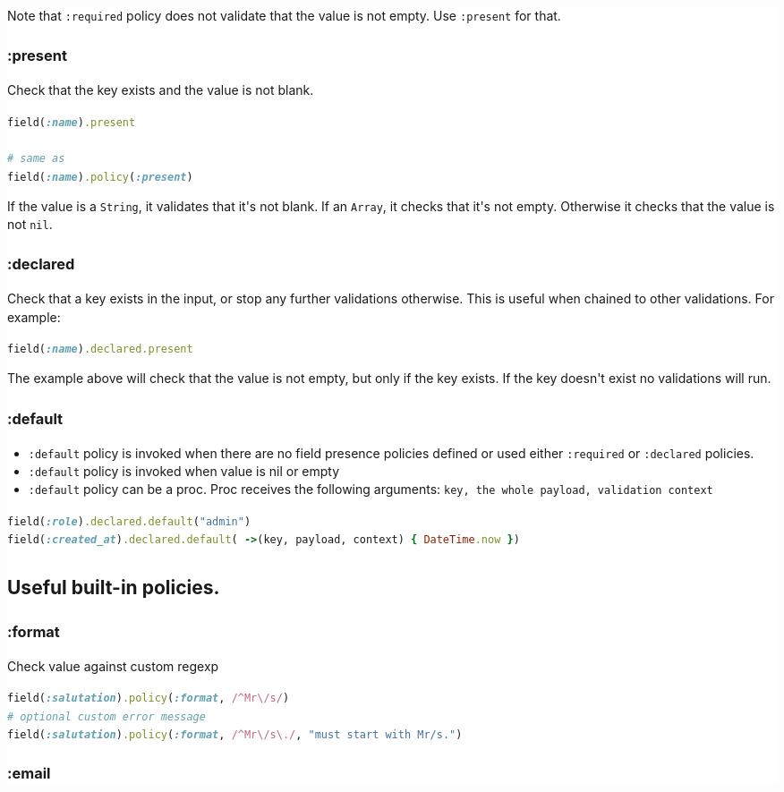 Note that `:required` policy does not validate that the value is not empty. Use `:present` for that.

### :present

Check that the key exists and the value is not blank.

```ruby
field(:name).present

# same as
field(:name).policy(:present)
```

If the value is a `String`, it validates that it's not blank. If an `Array`, it checks that it's not empty. Otherwise it checks that the value is not `nil`.

### :declared

Check that a key exists in the input, or stop any further validations otherwise.
This is useful when chained to other validations. For example:

```ruby
field(:name).declared.present
```
The example above will check that the value is not empty, but only if the key exists. If the key doesn't exist no validations will run.

### :default

- `:default` policy is invoked when there are no field presence policies defined or used either `:required` or `:declared` policies.
- `:default` policy is invoked when value is nil or empty
- `:default` policy can be a proc. Proc receives the following arguments: `key, the whole payload, validation context`

```ruby
field(:role).declared.default("admin")
field(:created_at).declared.default( ->(key, payload, context) { DateTime.now })
```

## Useful built-in policies.

### :format

Check value against custom regexp

```ruby
field(:salutation).policy(:format, /^Mr\/s/)
# optional custom error message
field(:salutation).policy(:format, /^Mr\/s\./, "must start with Mr/s.")
```

### :email
